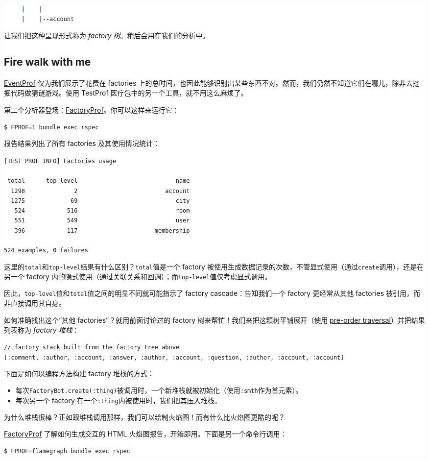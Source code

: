 ```bash
     |    |
     |    |--account
```

让我们把这种呈现形式称为 *factory 树*。稍后会用在我们的分析中。

## Fire walk with me

[EventProf](https://test-prof.evilmartians.io/#/event_prof) 仅为我们展示了花费在 factories 上的总时间，也因此能够识别出某些东西不对。然而，我们仍然不知道它们在哪儿，除非去挖掘代码做猜谜游戏。使用 TestProf 医疗包中的另一个工具，就不用这么麻烦了。

第二个分析器登场：[FactoryProf](https://test-prof.evilmartians.io/#/factory_prof)。你可以这样来运行它：

```bash
$ FPROF=1 bundle exec rspec
```

报告结果列出了所有 factories 及其使用情况统计：

```bash
[TEST PROF INFO] Factories usage

 total      top-level                            name
  1298              2                         account
  1275             69                            city
   524            516                            room
   551            549                            user
   396            117                      membership

524 examples, 0 failures
```

这里的`total`和`top-level`结果有什么区别？`total`值是一个 factory 被使用生成数据记录的次数，不管显式使用（通过`create`调用），还是在另一个 factory 内的隐式使用（通过关联关系和回调）；而`top-level`值仅考虑显式调用。

因此，`top-level`值和`total`值之间的明显不同就可能指示了 factory cascade：告知我们一个 factory 更经常从其他 factories 被引用，而非直接调用其自身。

如何准确找出这个“其他 factories”？就用前面讨论过的 factory 树来帮忙！我们来把这颗树平铺展开（使用 [pre-order traversal](https://en.wikipedia.org/wiki/Tree_traversal#Pre-order_(NLR))）并把结果列表称为 *factory 堆栈*：

```bash
// factory stack built from the factory tree above
[:comment, :author, :account, :answer, :author, :account, :question, :author, :account, :account]
```

下面是如何以编程方法构建 factory 堆栈的方式：

- 每次`FactoryBot.create(:thing)`被调用时，一个新堆栈就被初始化（使用`:smth`作为首元素）。
- 每次另一个 factory 在一个`:thing`内被使用时，我们把其压入堆栈。

为什么堆栈很棒？正如跟堆栈调用那样，我们可以绘制火焰图！而有什么比火焰图更酷的呢？

[FactoryProf](https://test-prof.evilmartians.io/#/factory_prof) 了解如何生成交互的 HTML 火焰图报告，开箱即用。下面是另一个命令行调用：

```bash
$ FPROF=flamegraph bundle exec rspec
```
